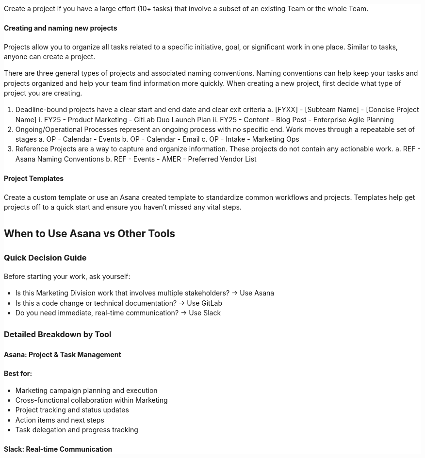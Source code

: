 Create a project if you have a large effort (10+ tasks) that involve a subset of an existing Team or the whole Team.

#### Creating and naming new projects

Projects allow you to organize all tasks related to a specific initiative, goal, or significant work in one place. Similar to tasks, anyone can create a project.

There are three general types of projects and associated naming conventions. Naming conventions can help keep your tasks and projects organized and help your team find information more quickly. When creating a new project, first decide what type of project you are creating.

1. Deadline-bound projects have a clear start and end date and clear exit criteria
   a. [FYXX] - [Subteam Name] - [Concise Project Name]
      i. FY25 - Product Marketing - GitLab Duo Launch Plan
      ii. FY25 - Content - Blog Post - Enterprise Agile Planning
2. Ongoing/Operational Processes represent an ongoing process with no specific end. Work moves through a repeatable set of stages
   a. OP - Calendar - Events
   b. OP - Calendar - Email
   c. OP - Intake - Marketing Ops
3. Reference Projects are a way to capture and organize information. These projects do not contain any actionable work.
   a. REF - Asana Naming Conventions
   b. REF - Events - AMER - Preferred Vendor List

#### Project Templates

Create a custom template or use an Asana created template to standardize common workflows and projects. Templates help get projects off to a quick start and ensure you haven’t missed any vital steps.

## When to Use Asana vs Other Tools

### Quick Decision Guide

Before starting your work, ask yourself:

- Is this Marketing Division work that involves multiple stakeholders? → Use Asana
- Is this a code change or technical documentation? → Use GitLab
- Do you need immediate, real-time communication? → Use Slack

### Detailed Breakdown by Tool

#### Asana: Project & Task Management

**Best for:**

- Marketing campaign planning and execution
- Cross-functional collaboration within Marketing
- Project tracking and status updates
- Action items and next steps
- Task delegation and progress tracking

#### Slack: Real-time Communication
